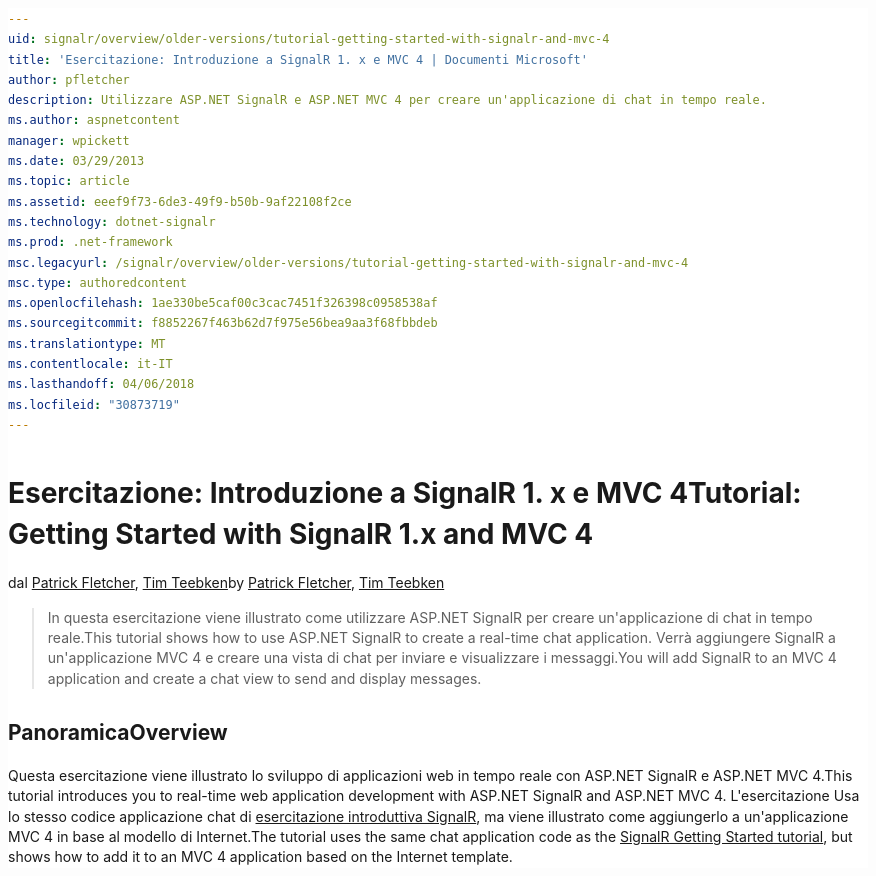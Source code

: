 ```yaml
---
uid: signalr/overview/older-versions/tutorial-getting-started-with-signalr-and-mvc-4
title: 'Esercitazione: Introduzione a SignalR 1. x e MVC 4 | Documenti Microsoft'
author: pfletcher
description: Utilizzare ASP.NET SignalR e ASP.NET MVC 4 per creare un'applicazione di chat in tempo reale.
ms.author: aspnetcontent
manager: wpickett
ms.date: 03/29/2013
ms.topic: article
ms.assetid: eeef9f73-6de3-49f9-b50b-9af22108f2ce
ms.technology: dotnet-signalr
ms.prod: .net-framework
msc.legacyurl: /signalr/overview/older-versions/tutorial-getting-started-with-signalr-and-mvc-4
msc.type: authoredcontent
ms.openlocfilehash: 1ae330be5caf00c3cac7451f326398c0958538af
ms.sourcegitcommit: f8852267f463b62d7f975e56bea9aa3f68fbbdeb
ms.translationtype: MT
ms.contentlocale: it-IT
ms.lasthandoff: 04/06/2018
ms.locfileid: "30873719"
---
```

<a name="tutorial-getting-started-with-signalr-1x-and-mvc-4"></a><span data-ttu-id="b145c-103">Esercitazione: Introduzione a SignalR 1. x e MVC 4</span><span class="sxs-lookup"><span data-stu-id="b145c-103">Tutorial: Getting Started with SignalR 1.x and MVC 4</span></span>
====================
<span data-ttu-id="b145c-104">dal [Patrick Fletcher](https://github.com/pfletcher), [Tim Teebken](https://github.com/timlt)</span><span class="sxs-lookup"><span data-stu-id="b145c-104">by [Patrick Fletcher](https://github.com/pfletcher), [Tim Teebken](https://github.com/timlt)</span></span>

> <span data-ttu-id="b145c-105">In questa esercitazione viene illustrato come utilizzare ASP.NET SignalR per creare un'applicazione di chat in tempo reale.</span><span class="sxs-lookup"><span data-stu-id="b145c-105">This tutorial shows how to use ASP.NET SignalR to create a real-time chat application.</span></span> <span data-ttu-id="b145c-106">Verrà aggiungere SignalR a un'applicazione MVC 4 e creare una vista di chat per inviare e visualizzare i messaggi.</span><span class="sxs-lookup"><span data-stu-id="b145c-106">You will add SignalR to an MVC 4 application and create a chat view to send and display messages.</span></span>


## <a name="overview"></a><span data-ttu-id="b145c-107">Panoramica</span><span class="sxs-lookup"><span data-stu-id="b145c-107">Overview</span></span>

<span data-ttu-id="b145c-108">Questa esercitazione viene illustrato lo sviluppo di applicazioni web in tempo reale con ASP.NET SignalR e ASP.NET MVC 4.</span><span class="sxs-lookup"><span data-stu-id="b145c-108">This tutorial introduces you to real-time web application development with ASP.NET SignalR and ASP.NET MVC 4.</span></span> <span data-ttu-id="b145c-109">L'esercitazione Usa lo stesso codice applicazione chat di [esercitazione introduttiva SignalR](tutorial-getting-started-with-signalr.md), ma viene illustrato come aggiungerlo a un'applicazione MVC 4 in base al modello di Internet.</span><span class="sxs-lookup"><span data-stu-id="b145c-109">The tutorial uses the same chat application code as the [SignalR Getting Started tutorial](tutorial-getting-started-with-signalr.md), but shows how to add it to an MVC 4 application based on the Internet template.</span></span>
